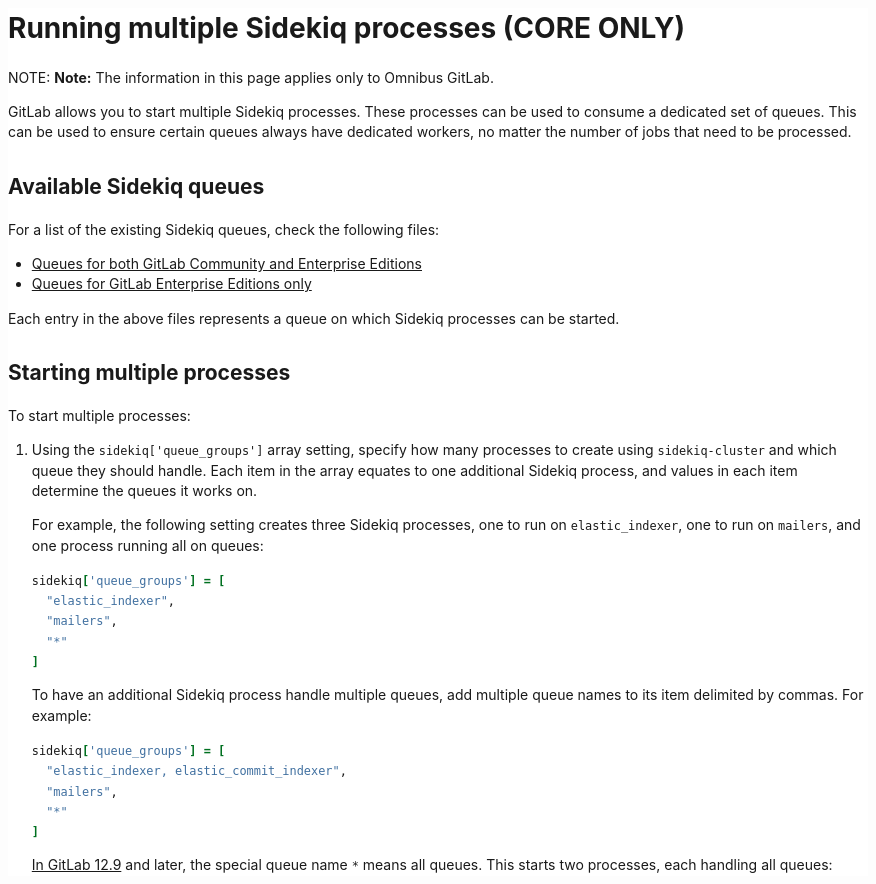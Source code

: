 # Running multiple Sidekiq processes **(CORE ONLY)**

NOTE: **Note:**
The information in this page applies only to Omnibus GitLab.

GitLab allows you to start multiple Sidekiq processes.
These processes can be used to consume a dedicated set
of queues. This can be used to ensure certain queues always have dedicated
workers, no matter the number of jobs that need to be processed.

## Available Sidekiq queues

For a list of the existing Sidekiq queues, check the following files:

- [Queues for both GitLab Community and Enterprise Editions](https://gitlab.com/gitlab-org/gitlab/blob/master/app/workers/all_queues.yml)
- [Queues for GitLab Enterprise Editions only](https://gitlab.com/gitlab-org/gitlab/blob/master/ee/app/workers/all_queues.yml)

Each entry in the above files represents a queue on which Sidekiq processes
can be started.

## Starting multiple processes

To start multiple processes:

1. Using the `sidekiq['queue_groups']` array setting, specify how many processes to
   create using `sidekiq-cluster` and which queue they should handle.
   Each item in the array equates to one additional Sidekiq
   process, and values in each item determine the queues it works on.

   For example, the following setting creates three Sidekiq processes, one to run on
   `elastic_indexer`, one to run on `mailers`, and one process running all on queues:

   ```ruby
   sidekiq['queue_groups'] = [
     "elastic_indexer",
     "mailers",
     "*"
   ]
   ```

   To have an additional Sidekiq process handle multiple queues, add multiple
   queue names to its item delimited by commas. For example:

   ```ruby
   sidekiq['queue_groups'] = [
     "elastic_indexer, elastic_commit_indexer",
     "mailers",
     "*"
   ]
   ```

   [In GitLab 12.9](https://gitlab.com/gitlab-org/gitlab/-/merge_requests/26594) and
   later, the special queue name `*` means all queues. This starts two
   processes, each handling all queues:
